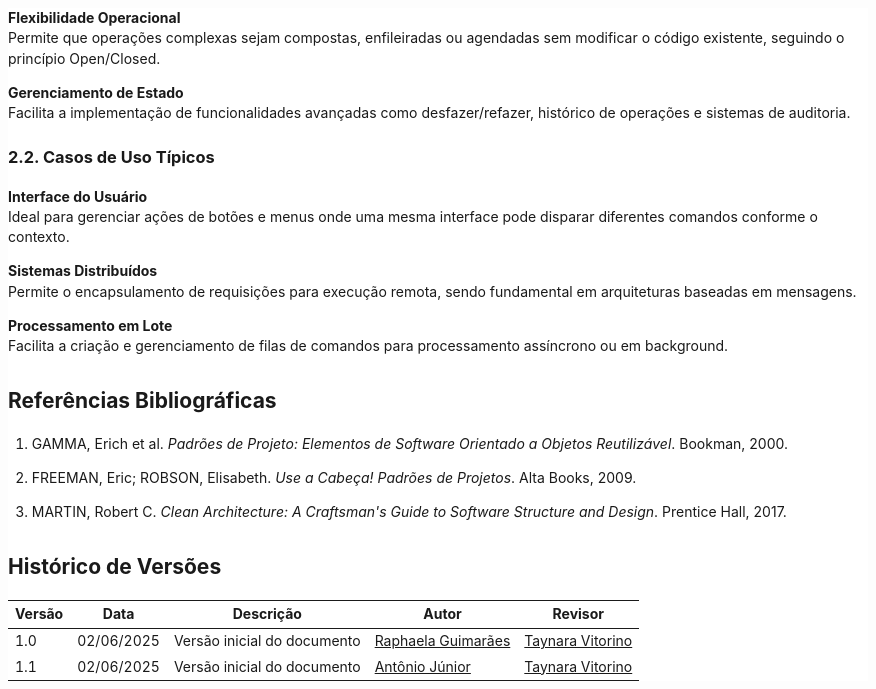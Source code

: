 **Flexibilidade Operacional**  
Permite que operações complexas sejam compostas, enfileiradas ou agendadas sem modificar o código existente, seguindo o princípio Open/Closed.

**Gerenciamento de Estado**  
Facilita a implementação de funcionalidades avançadas como desfazer/refazer, histórico de operações e sistemas de auditoria.

### 2.2. Casos de Uso Típicos

**Interface do Usuário**  
Ideal para gerenciar ações de botões e menus onde uma mesma interface pode disparar diferentes comandos conforme o contexto.

**Sistemas Distribuídos**  
Permite o encapsulamento de requisições para execução remota, sendo fundamental em arquiteturas baseadas em mensagens.

**Processamento em Lote**  
Facilita a criação e gerenciamento de filas de comandos para processamento assíncrono ou em background.

## Referências Bibliográficas

1. GAMMA, Erich et al. *Padrões de Projeto: Elementos de Software Orientado a Objetos Reutilizável*. Bookman, 2000.

2. FREEMAN, Eric; ROBSON, Elisabeth. *Use a Cabeça! Padrões de Projetos*. Alta Books, 2009.

3. MARTIN, Robert C. *Clean Architecture: A Craftsman's Guide to Software Structure and Design*. Prentice Hall, 2017.

## Histórico de Versões

| Versão | Data       | Descrição                                      | Autor               | Revisor            |
|--------|------------|------------------------------------------------|---------------------|--------------------|
| 1.0    | 02/06/2025 | Versão inicial do documento        | [Raphaela Guimarães](https://github.com/raphaiela)      |  [Taynara Vitorino](https://github.com/taybalau)                         | 
| 1.1    | 02/06/2025 | Versão inicial do documento        | [Antônio Júnior](https://github.com/antonioleaojr)      | [Taynara Vitorino](https://github.com/taybalau)      |

